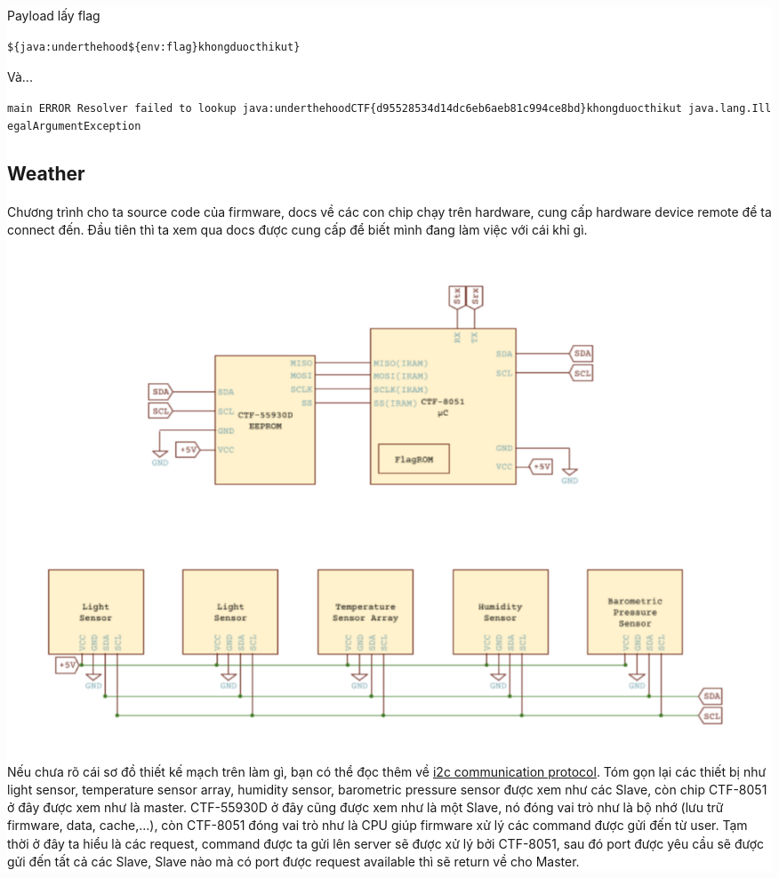 Payload lấy flag

`${java:underthehood${env:flag}khongduocthikut}`

Và...
```
main ERROR Resolver failed to lookup java:underthehoodCTF{d95528534d14dc6eb6aeb81c994ce8bd}khongduocthikut java.lang.IllegalArgumentException
```

## Weather

Chương trình cho ta source code của firmware, docs về các con chip chạy trên hardware, cung cấp hardware device remote để ta connect đến. Đầu tiên thì ta xem qua docs được cung cấp để biết mình đang làm việc với cái khỉ gì.

![](/assets/173307062022.png)

Nếu chưa rõ cái sơ đồ thiết kế mạch trên làm gì, bạn có thể đọc thêm về [i2c communication protocol](https://www.circuitbasics.com/basics-of-the-i2c-communication-protocol/). Tóm gọn lại các thiết bị như light sensor, temperature sensor array, humidity sensor, barometric pressure sensor được xem như các Slave, còn chip CTF-8051 ở đây được xem như là master. CTF-55930D ở đây cũng được xem như là một Slave, nó đóng vai trò như là bộ nhớ (lưu trữ firmware, data, cache,...), còn CTF-8051 đóng vai trò như là CPU giúp firmware xử lý các command được gửi đến từ user. Tạm thời ở đây ta hiểu là các request, command được ta gửi lên server sẽ được xử lý bởi CTF-8051, sau đó port được yêu cầu sẽ được gửi đến tất cả các Slave, Slave nào mà có port được request available thì sẽ return về cho Master.
